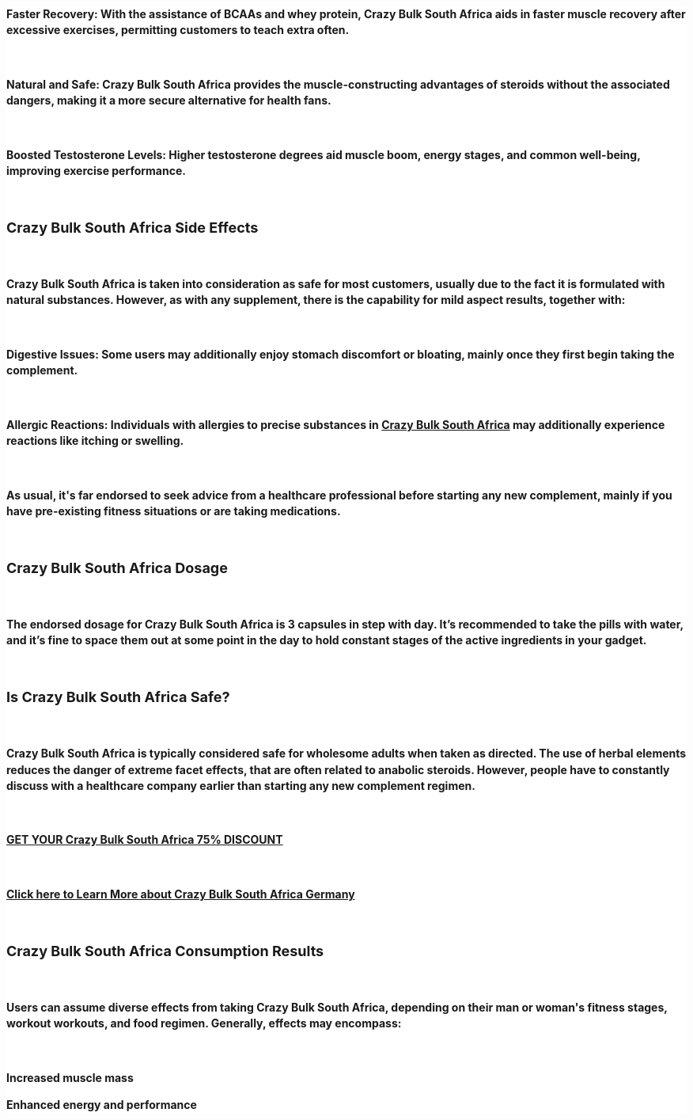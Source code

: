<p><strong><strong>Faster Recovery: </strong></strong><strong>With the assistance of BCAAs and whey protein, Crazy Bulk South Africa aids in faster muscle recovery after excessive exercises, permitting customers to teach extra often.</strong></p>
<p>&nbsp;</p>
<p><strong><strong>Natural and Safe:</strong></strong><strong> Crazy Bulk South Africa provides the muscle-constructing advantages of steroids without the associated dangers, making it a more secure alternative for health fans.</strong></p>
<p>&nbsp;</p>
<p><strong><strong>Boosted Testosterone Levels:</strong></strong><strong> Higher testosterone degrees aid muscle boom, energy stages, and common well-being, improving exercise performance.</strong></p>
<p>&nbsp;</p>
<p><strong><span style="font-size: large;"><strong>Crazy Bulk South Africa Side Effects</strong></span></strong></p>
<p>&nbsp;</p>
<p><strong>Crazy Bulk South Africa is taken into consideration as safe for most customers, usually due to the fact it is formulated with natural substances. However, as with any supplement, there is the capability for mild aspect results, together with:</strong></p>
<p>&nbsp;</p>
<p><strong><strong>Digestive Issues:</strong></strong><strong> Some users may additionally enjoy stomach discomfort or bloating, mainly once they first begin taking the complement.</strong></p>
<p>&nbsp;</p>
<p><strong><strong>Allergic Reactions:</strong></strong><strong> Individuals with allergies to precise substances in </strong><strong><a href="https://www.jpost.com/brandblend/6-best-legal-steroids-for-muscle-growth-and-bulking-2025-alternative-of-anabolic-steroids-pills-828603"><strong>Crazy Bulk South Africa</strong></a></strong><strong> may additionally experience reactions like itching or swelling.</strong></p>
<p>&nbsp;</p>
<p><strong>As usual, it's far endorsed to seek advice from a healthcare professional before starting any new complement, mainly if you have pre-existing fitness situations or are taking medications.</strong></p>
<p>&nbsp;</p>
<p><strong><span style="font-size: large;"><strong>Crazy Bulk South Africa Dosage</strong></span></strong></p>
<p>&nbsp;</p>
<p><strong>The endorsed dosage for Crazy Bulk South Africa is 3 capsules in step with day. It&rsquo;s recommended to take the pills with water, and it&rsquo;s fine to space them out at some point in the day to hold constant stages of the active ingredients in your gadget.</strong></p>
<p>&nbsp;</p>
<p><strong><span style="font-size: large;"><strong>Is Crazy Bulk South Africa Safe?</strong></span></strong></p>
<p>&nbsp;</p>
<p><strong>Crazy Bulk South Africa is typically considered safe for wholesome adults when taken as directed. The use of herbal elements reduces the danger of extreme facet effects, that are often related to anabolic steroids. However, people have to constantly discuss with a healthcare company earlier than starting any new complement regimen.</strong></p>
<p>&nbsp;</p>
<p><strong><a href="https://www.jpost.com/brandblend/6-best-legal-steroids-for-muscle-growth-and-bulking-2025-alternative-of-anabolic-steroids-pills-828603"><strong>GET YOUR Crazy Bulk South Africa 75% DISCOUNT</strong></a></strong></p>
<p>&nbsp;</p>
<p><strong><a href="https://www.jpost.com/brandblend/6-best-legal-steroids-for-muscle-growth-and-bulking-2025-alternative-of-anabolic-steroids-pills-828603"><strong>Click here to Learn More about Crazy Bulk South Africa Germany</strong></a></strong></p>
<p>&nbsp;</p>
<p><strong><span style="font-size: large;"><strong>Crazy Bulk South Africa Consumption Results</strong></span></strong></p>
<p>&nbsp;</p>
<p><strong>Users can assume diverse effects from taking Crazy Bulk South Africa, depending on their man or woman's fitness stages, workout workouts, and food regimen. Generally, effects may encompass:</strong></p>
<p>&nbsp;</p>
<p><strong>Increased muscle mass</strong></p>
<p><strong>Enhanced energy and performance</strong></p>